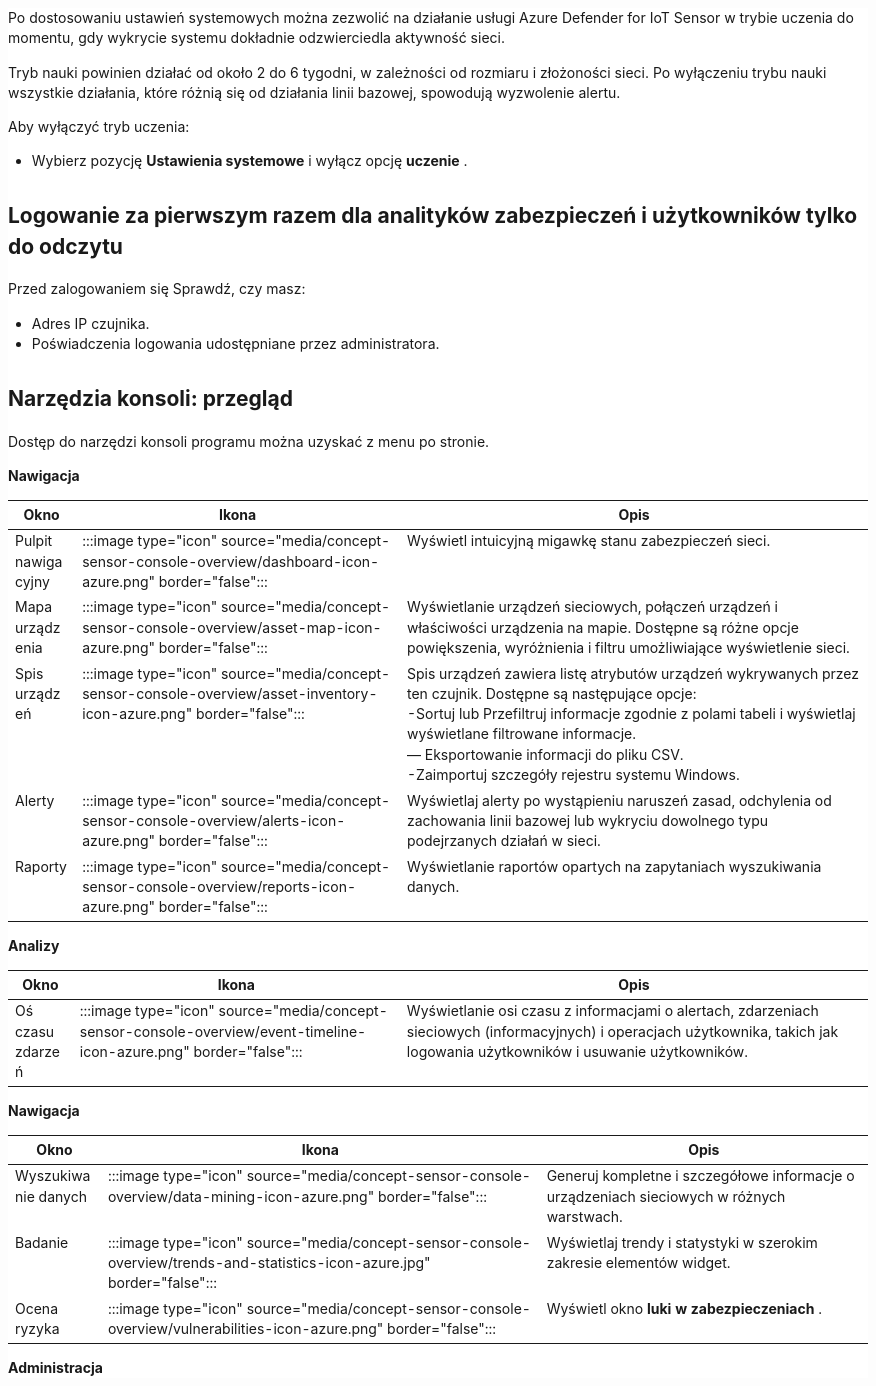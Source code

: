 Po dostosowaniu ustawień systemowych można zezwolić na działanie usługi Azure Defender for IoT Sensor w trybie uczenia do momentu, gdy wykrycie systemu dokładnie odzwierciedla aktywność sieci.

Tryb nauki powinien działać od około 2 do 6 tygodni, w zależności od rozmiaru i złożoności sieci. Po wyłączeniu trybu nauki wszystkie działania, które różnią się od działania linii bazowej, spowodują wyzwolenie alertu.

Aby wyłączyć tryb uczenia:

- Wybierz pozycję **Ustawienia systemowe** i wyłącz opcję **uczenie** .

## <a name="first-time-sign-in-for-security-analysts-and-read-only-users"></a>Logowanie za pierwszym razem dla analityków zabezpieczeń i użytkowników tylko do odczytu

Przed zalogowaniem się Sprawdź, czy masz:

- Adres IP czujnika.
- Poświadczenia logowania udostępniane przez administratora.

## <a name="console-tools-overview"></a>Narzędzia konsoli: przegląd

Dostęp do narzędzi konsoli programu można uzyskać z menu po stronie.

**Nawigacja** 

| Okno | Ikona | Opis |
| -----------|--|--|
| Pulpit nawigacyjny | :::image type="icon" source="media/concept-sensor-console-overview/dashboard-icon-azure.png" border="false"::: | Wyświetl intuicyjną migawkę stanu zabezpieczeń sieci. |
| Mapa urządzenia | :::image type="icon" source="media/concept-sensor-console-overview/asset-map-icon-azure.png" border="false"::: | Wyświetlanie urządzeń sieciowych, połączeń urządzeń i właściwości urządzenia na mapie. Dostępne są różne opcje powiększenia, wyróżnienia i filtru umożliwiające wyświetlenie sieci. |
| Spis urządzeń | :::image type="icon" source="media/concept-sensor-console-overview/asset-inventory-icon-azure.png" border="false":::  | Spis urządzeń zawiera listę atrybutów urządzeń wykrywanych przez ten czujnik. Dostępne są następujące opcje: <br /> -Sortuj lub Przefiltruj informacje zgodnie z polami tabeli i wyświetlaj wyświetlane filtrowane informacje. <br /> — Eksportowanie informacji do pliku CSV. <br /> -Zaimportuj szczegóły rejestru systemu Windows.|
| Alerty | :::image type="icon" source="media/concept-sensor-console-overview/alerts-icon-azure.png" border="false"::: | Wyświetlaj alerty po wystąpieniu naruszeń zasad, odchylenia od zachowania linii bazowej lub wykryciu dowolnego typu podejrzanych działań w sieci. |
| Raporty | :::image type="icon" source="media/concept-sensor-console-overview/reports-icon-azure.png" border="false"::: | Wyświetlanie raportów opartych na zapytaniach wyszukiwania danych. |

**Analizy**

| Okno| Ikona | Opis |
|---|---|---|
| Oś czasu zdarzeń | :::image type="icon" source="media/concept-sensor-console-overview/event-timeline-icon-azure.png" border="false"::: | Wyświetlanie osi czasu z informacjami o alertach, zdarzeniach sieciowych (informacyjnych) i operacjach użytkownika, takich jak logowania użytkowników i usuwanie użytkowników.|

**Nawigacja**

| Okno | Ikona | Opis |
|---|---|---|
| Wyszukiwanie danych | :::image type="icon" source="media/concept-sensor-console-overview/data-mining-icon-azure.png" border="false"::: | Generuj kompletne i szczegółowe informacje o urządzeniach sieciowych w różnych warstwach. |
| Badanie | :::image type="icon" source="media/concept-sensor-console-overview/trends-and-statistics-icon-azure.jpg" border="false"::: | Wyświetlaj trendy i statystyki w szerokim zakresie elementów widget. |
| Ocena ryzyka | :::image type="icon" source="media/concept-sensor-console-overview/vulnerabilities-icon-azure.png" border="false"::: | Wyświetl okno **luki w zabezpieczeniach** . |

**Administracja**
